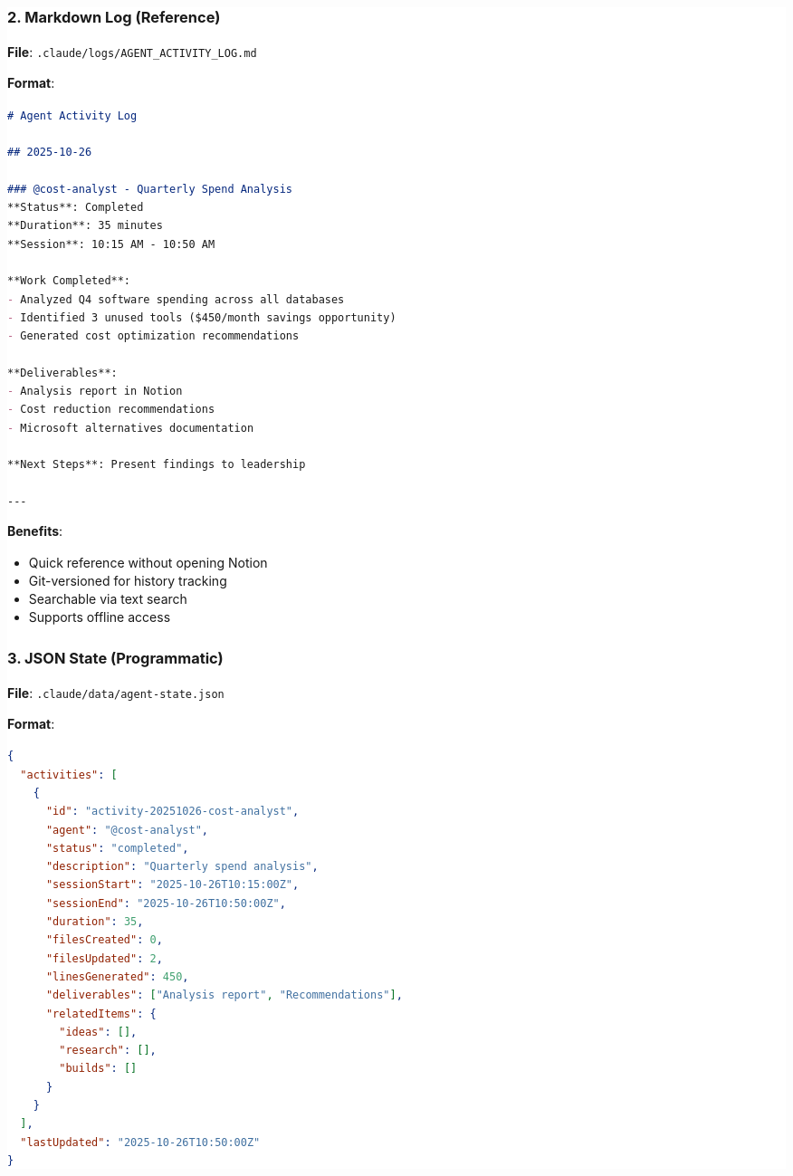 ### 2. Markdown Log (Reference)

**File**: `.claude/logs/AGENT_ACTIVITY_LOG.md`

**Format**:
```markdown
# Agent Activity Log

## 2025-10-26

### @cost-analyst - Quarterly Spend Analysis
**Status**: Completed
**Duration**: 35 minutes
**Session**: 10:15 AM - 10:50 AM

**Work Completed**:
- Analyzed Q4 software spending across all databases
- Identified 3 unused tools ($450/month savings opportunity)
- Generated cost optimization recommendations

**Deliverables**:
- Analysis report in Notion
- Cost reduction recommendations
- Microsoft alternatives documentation

**Next Steps**: Present findings to leadership

---
```

**Benefits**:
- Quick reference without opening Notion
- Git-versioned for history tracking
- Searchable via text search
- Supports offline access

### 3. JSON State (Programmatic)

**File**: `.claude/data/agent-state.json`

**Format**:
```json
{
  "activities": [
    {
      "id": "activity-20251026-cost-analyst",
      "agent": "@cost-analyst",
      "status": "completed",
      "description": "Quarterly spend analysis",
      "sessionStart": "2025-10-26T10:15:00Z",
      "sessionEnd": "2025-10-26T10:50:00Z",
      "duration": 35,
      "filesCreated": 0,
      "filesUpdated": 2,
      "linesGenerated": 450,
      "deliverables": ["Analysis report", "Recommendations"],
      "relatedItems": {
        "ideas": [],
        "research": [],
        "builds": []
      }
    }
  ],
  "lastUpdated": "2025-10-26T10:50:00Z"
}
```